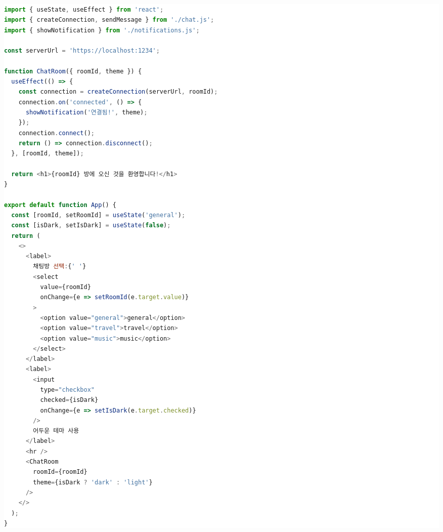```js
import { useState, useEffect } from 'react';
import { createConnection, sendMessage } from './chat.js';
import { showNotification } from './notifications.js';

const serverUrl = 'https://localhost:1234';

function ChatRoom({ roomId, theme }) {
  useEffect(() => {
    const connection = createConnection(serverUrl, roomId);
    connection.on('connected', () => {
      showNotification('연결됨!', theme);
    });
    connection.connect();
    return () => connection.disconnect();
  }, [roomId, theme]);

  return <h1>{roomId} 방에 오신 것을 환영합니다!</h1>
}

export default function App() {
  const [roomId, setRoomId] = useState('general');
  const [isDark, setIsDark] = useState(false);
  return (
    <>
      <label>
        채팅방 선택:{' '}
        <select
          value={roomId}
          onChange={e => setRoomId(e.target.value)}
        >
          <option value="general">general</option>
          <option value="travel">travel</option>
          <option value="music">music</option>
        </select>
      </label>
      <label>
        <input
          type="checkbox"
          checked={isDark}
          onChange={e => setIsDark(e.target.checked)}
        />
        어두운 테마 사용
      </label>
      <hr />
      <ChatRoom
        roomId={roomId}
        theme={isDark ? 'dark' : 'light'}
      />
    </>
  );
}
```
